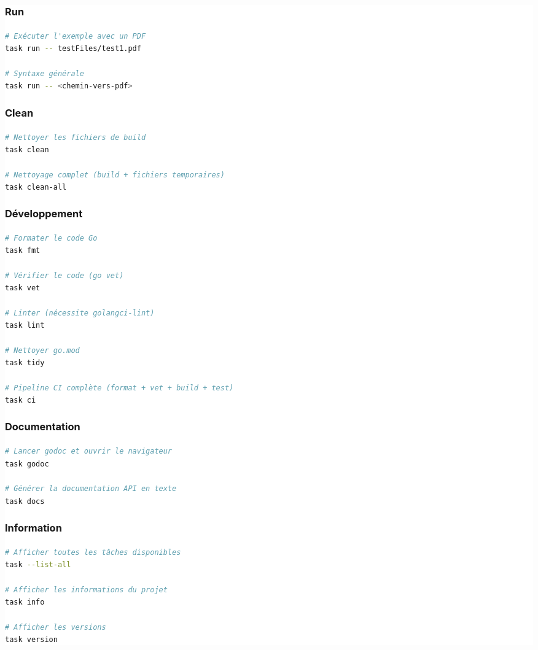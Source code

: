 ### Run

```bash
# Exécuter l'exemple avec un PDF
task run -- testFiles/test1.pdf

# Syntaxe générale
task run -- <chemin-vers-pdf>
```

### Clean

```bash
# Nettoyer les fichiers de build
task clean

# Nettoyage complet (build + fichiers temporaires)
task clean-all
```

### Développement

```bash
# Formater le code Go
task fmt

# Vérifier le code (go vet)
task vet

# Linter (nécessite golangci-lint)
task lint

# Nettoyer go.mod
task tidy

# Pipeline CI complète (format + vet + build + test)
task ci
```

### Documentation

```bash
# Lancer godoc et ouvrir le navigateur
task godoc

# Générer la documentation API en texte
task docs
```

### Information

```bash
# Afficher toutes les tâches disponibles
task --list-all

# Afficher les informations du projet
task info

# Afficher les versions
task version
```

